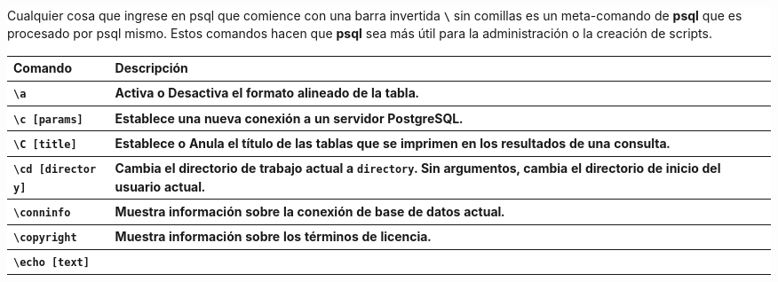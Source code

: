 Cualquier cosa que ingrese en psql que comience con una barra invertida **`\`** sin comillas es un meta-comando de **psql** que es procesado por psql mismo. Estos comandos hacen que **psql** sea más útil para la administración o la creación de scripts.  

<table>
  <thead>
    <th align="left">Comando</th>
    <th align="left">Descripción</th>
  </thead>
  <tbody align="left">
    <tr onclick="location.href = '#mc-a'">
      <th>
        <code class="language-plaintext">\a</code>
      </th>
      <th>
        Activa o Desactiva el formato alineado de la tabla.
      </th>
    </tr>
    <tr onclick="location.href = '#mc-connect'">
      <th>
          <code class="language-plaintext">\c [params]</code>
      </th>
      <th>
          Establece una nueva conexión a un servidor PostgreSQL.
      </th>
    </tr>
    <tr onclick="location.href = '#mc-title'">
      <th>
          <code class="language-plaintext">\C [title]</code>
      </th>
      <th>
          Establece o Anula el título de las tablas que se imprimen en los resultados de una consulta.
      </th>
    </tr>
    <tr onclick="location.href = '#mc-cd'">
      <th>
          <code class="language-plaintext">\cd [directory]</code>
      </th>
      <th>
          Cambia el directorio de trabajo actual a <code><b>directory</b></code>. Sin argumentos, cambia el directorio de inicio del usuario actual.
      </th>
    </tr>
    <tr onclick="location.href = '#mc-conninfo'">
      <th>
          <code class="language-plaintext">\conninfo</code>
      </th>
      <th>
          Muestra información sobre la conexión de base de datos actual.
      </th>
    </tr>
    <tr onclick="location.href = '#mc-copyright'">
      <th>
          <code class="language-plaintext">\copyright</code>
      </th>
      <th>
          Muestra información sobre los términos de licencia.
      </th>
    </tr>
    <tr onclick="location.href = '#mc-echo'">
      <th>
          <code class="language-plaintext">\echo [text]</code>
      </th>
      <th>
